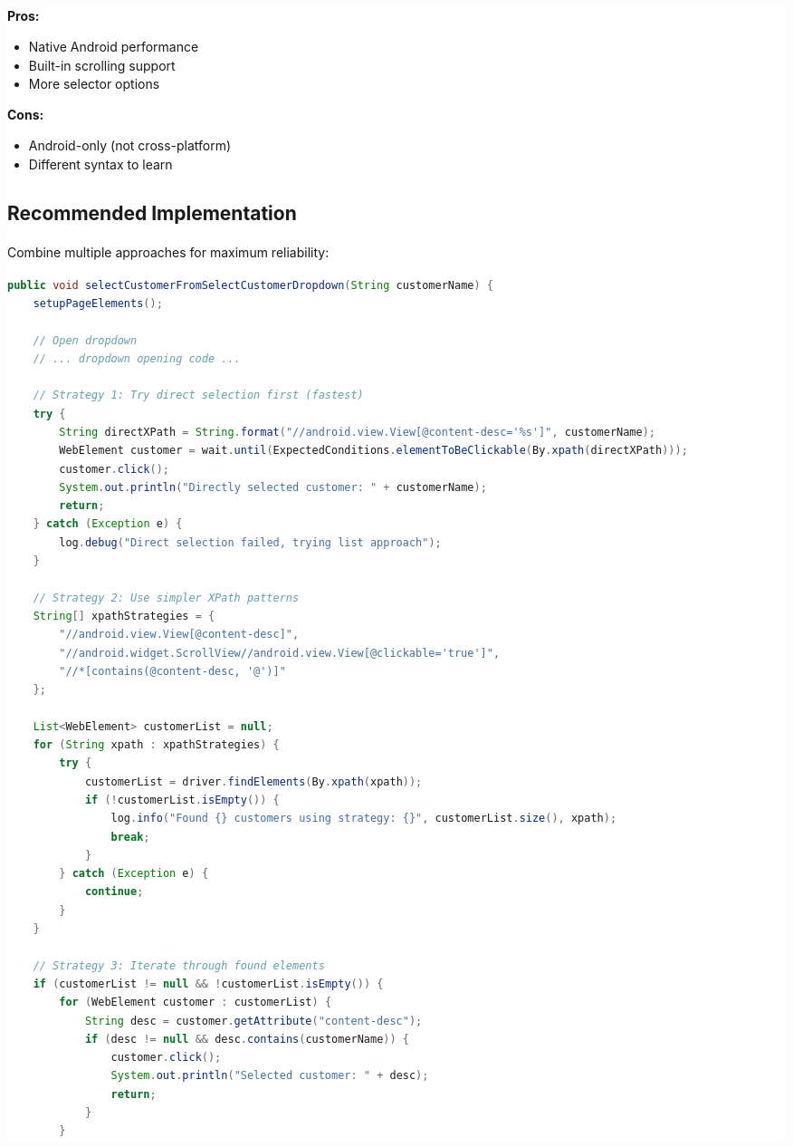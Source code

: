**Pros:**
- Native Android performance
- Built-in scrolling support
- More selector options

**Cons:**
- Android-only (not cross-platform)
- Different syntax to learn

## Recommended Implementation

Combine multiple approaches for maximum reliability:

```java
public void selectCustomerFromSelectCustomerDropdown(String customerName) {
    setupPageElements();

    // Open dropdown
    // ... dropdown opening code ...

    // Strategy 1: Try direct selection first (fastest)
    try {
        String directXPath = String.format("//android.view.View[@content-desc='%s']", customerName);
        WebElement customer = wait.until(ExpectedConditions.elementToBeClickable(By.xpath(directXPath)));
        customer.click();
        System.out.println("Directly selected customer: " + customerName);
        return;
    } catch (Exception e) {
        log.debug("Direct selection failed, trying list approach");
    }

    // Strategy 2: Use simpler XPath patterns
    String[] xpathStrategies = {
        "//android.view.View[@content-desc]",
        "//android.widget.ScrollView//android.view.View[@clickable='true']",
        "//*[contains(@content-desc, '@')]"
    };

    List<WebElement> customerList = null;
    for (String xpath : xpathStrategies) {
        try {
            customerList = driver.findElements(By.xpath(xpath));
            if (!customerList.isEmpty()) {
                log.info("Found {} customers using strategy: {}", customerList.size(), xpath);
                break;
            }
        } catch (Exception e) {
            continue;
        }
    }

    // Strategy 3: Iterate through found elements
    if (customerList != null && !customerList.isEmpty()) {
        for (WebElement customer : customerList) {
            String desc = customer.getAttribute("content-desc");
            if (desc != null && desc.contains(customerName)) {
                customer.click();
                System.out.println("Selected customer: " + desc);
                return;
            }
        }

```